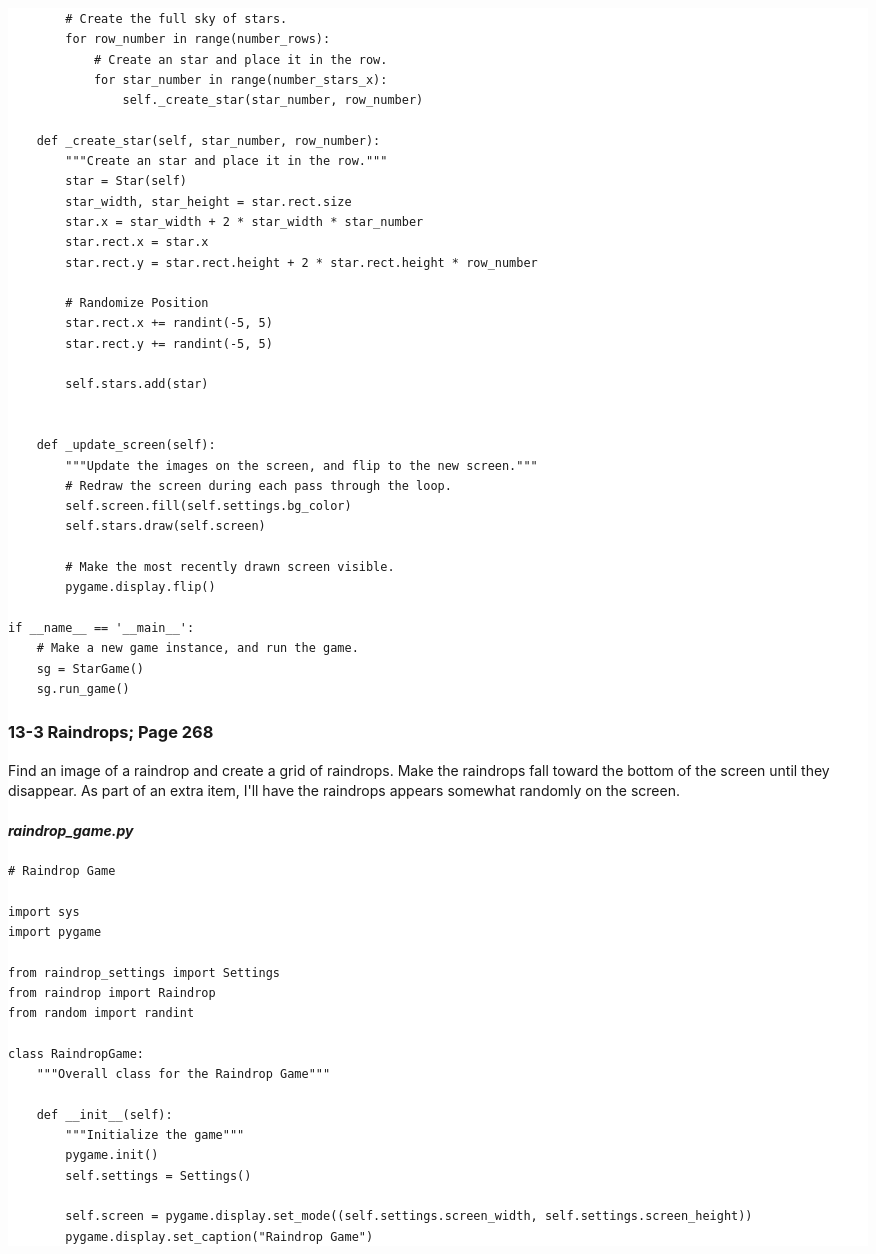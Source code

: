 ```
        # Create the full sky of stars.
        for row_number in range(number_rows):
            # Create an star and place it in the row.
            for star_number in range(number_stars_x):
                self._create_star(star_number, row_number)

    def _create_star(self, star_number, row_number):
        """Create an star and place it in the row."""
        star = Star(self)
        star_width, star_height = star.rect.size
        star.x = star_width + 2 * star_width * star_number
        star.rect.x = star.x
        star.rect.y = star.rect.height + 2 * star.rect.height * row_number

        # Randomize Position
        star.rect.x += randint(-5, 5)
        star.rect.y += randint(-5, 5)

        self.stars.add(star)
        

    def _update_screen(self):
        """Update the images on the screen, and flip to the new screen."""
        # Redraw the screen during each pass through the loop.
        self.screen.fill(self.settings.bg_color)
        self.stars.draw(self.screen)

        # Make the most recently drawn screen visible.
        pygame.display.flip()

if __name__ == '__main__':
    # Make a new game instance, and run the game.
    sg = StarGame()
    sg.run_game()
```

### 13-3 Raindrops; Page 268
Find an image of a raindrop and create a grid of raindrops. Make the raindrops fall toward the bottom of the screen until they disappear.
As part of an extra item, I'll have the raindrops appears somewhat randomly on the screen.

#### *raindrop_game.py*
```
# Raindrop Game

import sys
import pygame

from raindrop_settings import Settings
from raindrop import Raindrop
from random import randint

class RaindropGame:
    """Overall class for the Raindrop Game"""

    def __init__(self):
        """Initialize the game"""
        pygame.init()
        self.settings = Settings()

        self.screen = pygame.display.set_mode((self.settings.screen_width, self.settings.screen_height))
        pygame.display.set_caption("Raindrop Game")
```